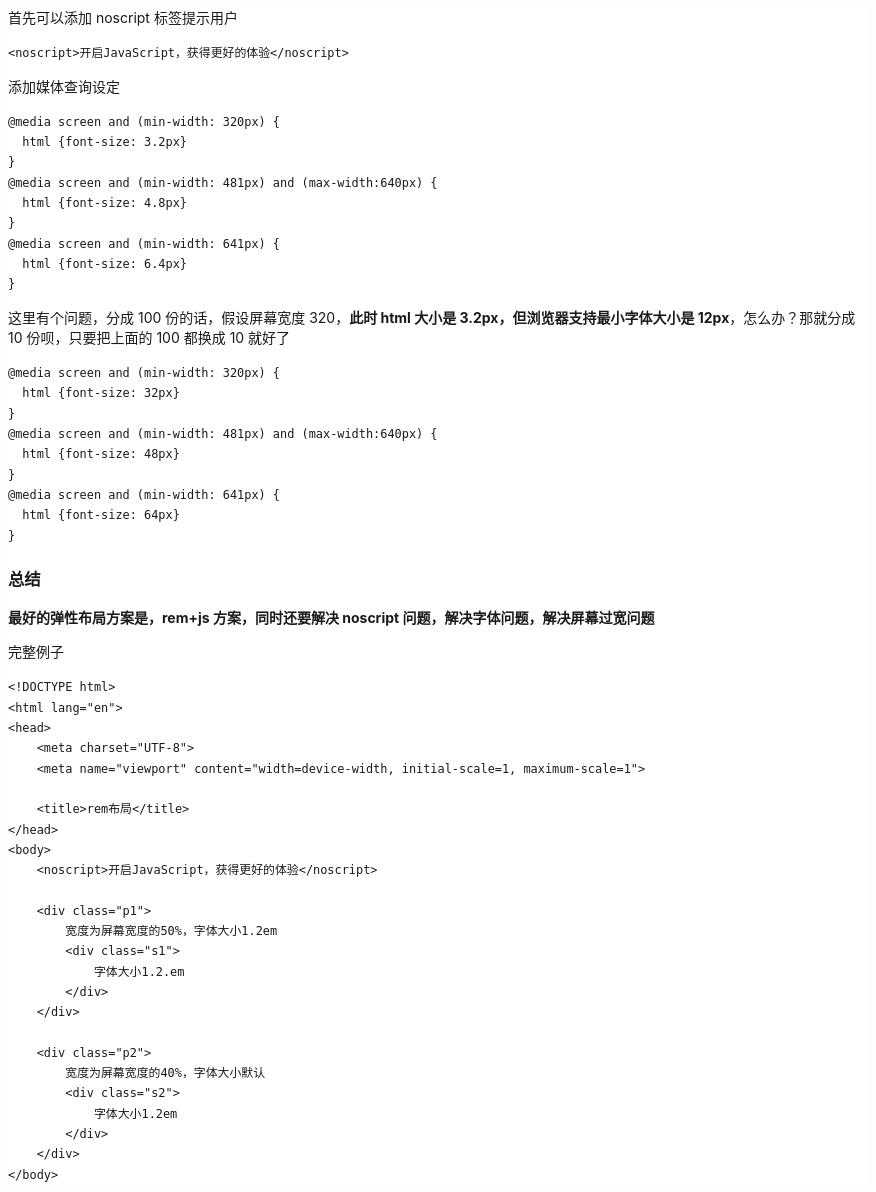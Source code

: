 首先可以添加 noscript 标签提示用户

```{.javaScript}
<noscript>开启JavaScript，获得更好的体验</noscript>
```

添加媒体查询设定

```{.css}
@media screen and (min-width: 320px) {
  html {font-size: 3.2px}
}
@media screen and (min-width: 481px) and (max-width:640px) {
  html {font-size: 4.8px}
}
@media screen and (min-width: 641px) {
  html {font-size: 6.4px}
}
```

这里有个问题，分成 100 份的话，假设屏幕宽度 320，**此时 html 大小是 3.2px，但浏览器支持最小字体大小是 12px**，怎么办？那就分成 10 份呗，只要把上面的 100 都换成 10 就好了

```{.css}
@media screen and (min-width: 320px) {
  html {font-size: 32px}
}
@media screen and (min-width: 481px) and (max-width:640px) {
  html {font-size: 48px}
}
@media screen and (min-width: 641px) {
  html {font-size: 64px}
}
```

### 总结

**最好的弹性布局方案是，rem+js 方案，同时还要解决 noscript 问题，解决字体问题，解决屏幕过宽问题**

完整例子

```{.html}
<!DOCTYPE html>
<html lang="en">
<head>
    <meta charset="UTF-8">
    <meta name="viewport" content="width=device-width, initial-scale=1, maximum-scale=1">

    <title>rem布局</title>
</head>
<body>
    <noscript>开启JavaScript，获得更好的体验</noscript>

    <div class="p1">
        宽度为屏幕宽度的50%，字体大小1.2em
        <div class="s1">
            字体大小1.2.em
        </div>
    </div>

    <div class="p2">
        宽度为屏幕宽度的40%，字体大小默认
        <div class="s2">
            字体大小1.2em
        </div>
    </div>
</body>
```
